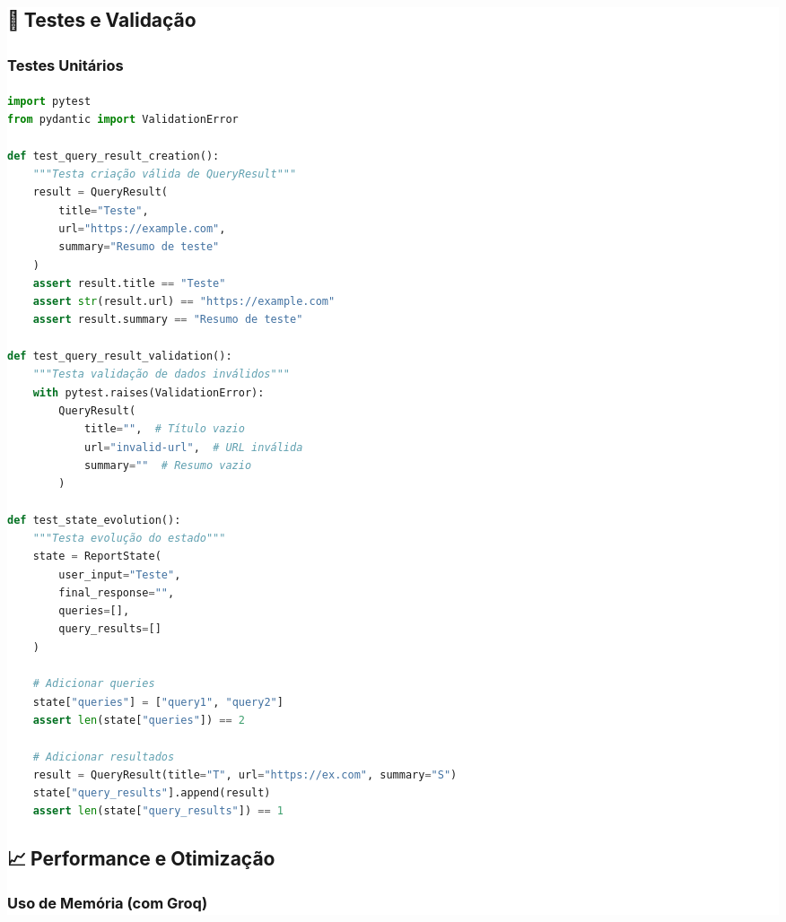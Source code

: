 ## 🧪 Testes e Validação

### Testes Unitários

```python
import pytest
from pydantic import ValidationError

def test_query_result_creation():
    """Testa criação válida de QueryResult"""
    result = QueryResult(
        title="Teste",
        url="https://example.com",
        summary="Resumo de teste"
    )
    assert result.title == "Teste"
    assert str(result.url) == "https://example.com"
    assert result.summary == "Resumo de teste"

def test_query_result_validation():
    """Testa validação de dados inválidos"""
    with pytest.raises(ValidationError):
        QueryResult(
            title="",  # Título vazio
            url="invalid-url",  # URL inválida
            summary=""  # Resumo vazio
        )

def test_state_evolution():
    """Testa evolução do estado"""
    state = ReportState(
        user_input="Teste",
        final_response="",
        queries=[],
        query_results=[]
    )
    
    # Adicionar queries
    state["queries"] = ["query1", "query2"]
    assert len(state["queries"]) == 2
    
    # Adicionar resultados
    result = QueryResult(title="T", url="https://ex.com", summary="S")
    state["query_results"].append(result)
    assert len(state["query_results"]) == 1
```

## 📈 Performance e Otimização

### Uso de Memória (com Groq)
